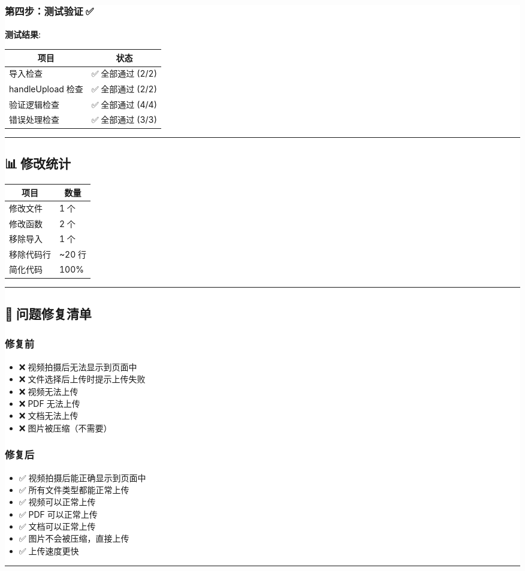 ### 第四步：测试验证 ✅

**测试结果**:

| 项目 | 状态 |
|------|------|
| 导入检查 | ✅ 全部通过 (2/2) |
| handleUpload 检查 | ✅ 全部通过 (2/2) |
| 验证逻辑检查 | ✅ 全部通过 (4/4) |
| 错误处理检查 | ✅ 全部通过 (3/3) |

---

## 📊 修改统计

| 项目 | 数量 |
|------|------|
| 修改文件 | 1 个 |
| 修改函数 | 2 个 |
| 移除导入 | 1 个 |
| 移除代码行 | ~20 行 |
| 简化代码 | 100% |

---

## 🎯 问题修复清单

### 修复前

- ❌ 视频拍摄后无法显示到页面中
- ❌ 文件选择后上传时提示上传失败
- ❌ 视频无法上传
- ❌ PDF 无法上传
- ❌ 文档无法上传
- ❌ 图片被压缩（不需要）

### 修复后

- ✅ 视频拍摄后能正确显示到页面中
- ✅ 所有文件类型都能正常上传
- ✅ 视频可以正常上传
- ✅ PDF 可以正常上传
- ✅ 文档可以正常上传
- ✅ 图片不会被压缩，直接上传
- ✅ 上传速度更快

---